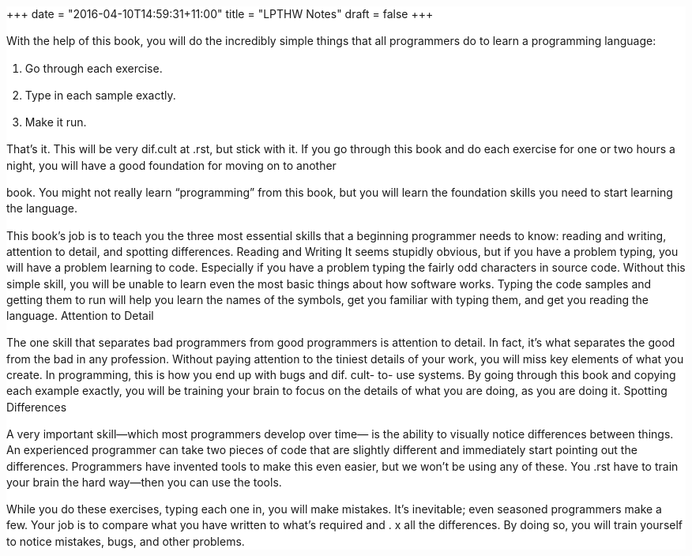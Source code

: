 +++
date = "2016-04-10T14:59:31+11:00"
title = "LPTHW Notes"
draft = false
+++






With the help of this book, you will do the incredibly simple things that all programmers do to learn a programming language: 
1. Go through each exercise. 

2. Type in each sample exactly. 

3. Make it run. 



That’s it. This will be very dif.cult at .rst, but stick with it. If you go through this book and do each exercise for one or two hours a night, you will have a good foundation for moving on to another 

 

book. You might not really learn “programming” from this book, but you will learn the founda­tion skills you need to start learning the language. 

This book’s job is to teach you the three most essential skills that a beginning programmer needs to know: reading and writing, attention to detail, and spotting differences. 
Reading and Writing 
It seems stupidly obvious, but if you have a problem typing, you will have a problem learning to code. Especially if you have a problem typing the fairly odd characters in source code. Without this simple skill, you will be unable to learn even the most basic things about how software works. 
Typing the code samples and getting them to run will help you learn the names of the symbols, get you familiar with typing them, and get you reading the language. 
Attention to Detail 

The one skill that separates bad programmers from good programmers is attention to detail. In fact, it’s what separates the good from the bad in any profession. Without paying attention to the tiniest details of your work, you will miss key elements of what you create. In programming, this is how you end up with bugs and dif. cult- to- use systems. 
By going through this book and copying each example exactly, you will be training your brain to focus on the details of what you are doing, as you are doing it. 
Spotting Differences 

A very important skill—which most programmers develop over time— is the ability to visually notice differences between things. An experienced programmer can take two pieces of code that are slightly different and immediately start pointing out the differences. Programmers have invented tools to make this even easier, but we won’t be using any of these. You .rst have to train your brain the hard way—then you can use the tools. 

While you do these exercises, typing each one in, you will make mistakes. It’s inevitable; even seasoned programmers make a few. Your job is to compare what you have written to what’s required and . x all the differences. By doing so, you will train yourself to notice mistakes, bugs, and other problems. 

